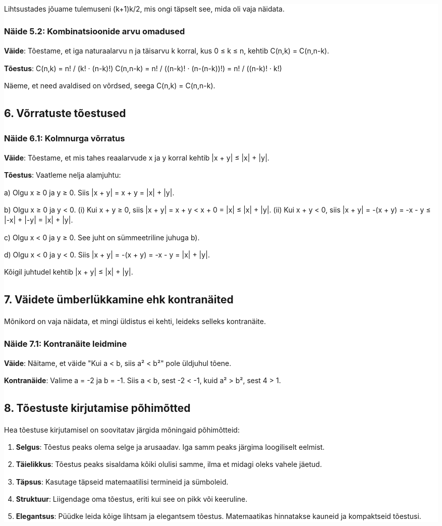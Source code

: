 Lihtsustades jõuame tulemuseni (k+1)k/2, mis ongi täpselt see, mida oli vaja näidata.

### Näide 5.2: Kombinatsioonide arvu omadused

**Väide**: Tõestame, et iga naturaalarvu n ja täisarvu k korral, kus 0 ≤ k ≤ n, kehtib C(n,k) = C(n,n-k).

**Tõestus**: 
C(n,k) = n! / (k! · (n-k)!)
C(n,n-k) = n! / ((n-k)! · (n-(n-k))!) = n! / ((n-k)! · k!)

Näeme, et need avaldised on võrdsed, seega C(n,k) = C(n,n-k).

## 6. Võrratuste tõestused

### Näide 6.1: Kolmnurga võrratus

**Väide**: Tõestame, et mis tahes reaalarvude x ja y korral kehtib |x + y| ≤ |x| + |y|.

**Tõestus**: Vaatleme nelja alamjuhtu:

a) Olgu x ≥ 0 ja y ≥ 0. Siis |x + y| = x + y = |x| + |y|.

b) Olgu x ≥ 0 ja y < 0. 
   (i) Kui x + y ≥ 0, siis |x + y| = x + y < x + 0 = |x| ≤ |x| + |y|.
   (ii) Kui x + y < 0, siis |x + y| = -(x + y) = -x - y ≤ |-x| + |-y| = |x| + |y|.

c) Olgu x < 0 ja y ≥ 0. See juht on sümmeetriline juhuga b).

d) Olgu x < 0 ja y < 0. Siis |x + y| = -(x + y) = -x - y = |x| + |y|.

Kõigil juhtudel kehtib |x + y| ≤ |x| + |y|.

## 7. Väidete ümberlükkamine ehk kontranäited

Mõnikord on vaja näidata, et mingi üldistus ei kehti, leideks selleks kontranäite.

### Näide 7.1: Kontranäite leidmine

**Väide**: Näitame, et väide "Kui a < b, siis a² < b²" pole üldjuhul tõene.

**Kontranäide**: Valime a = -2 ja b = -1. Siis a < b, sest -2 < -1, kuid a² > b², sest 4 > 1.

## 8. Tõestuste kirjutamise põhimõtted

Hea tõestuse kirjutamisel on soovitatav järgida mõningaid põhimõtteid:

1. **Selgus**: Tõestus peaks olema selge ja arusaadav. Iga samm peaks järgima loogiliselt eelmist.

2. **Täielikkus**: Tõestus peaks sisaldama kõiki olulisi samme, ilma et midagi oleks vahele jäetud.

3. **Täpsus**: Kasutage täpseid matemaatilisi termineid ja sümboleid.

4. **Struktuur**: Liigendage oma tõestus, eriti kui see on pikk või keeruline.

5. **Elegantsus**: Püüdke leida kõige lihtsam ja elegantsem tõestus. Matemaatikas hinnatakse kauneid ja kompaktseid tõestusi.
